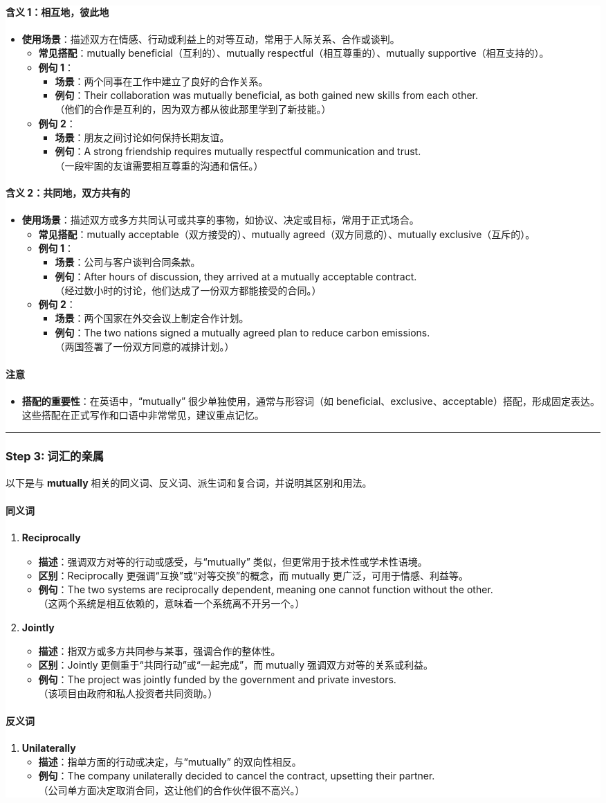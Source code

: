 #### **含义 1：相互地，彼此地**
- **使用场景**：描述双方在情感、行动或利益上的对等互动，常用于人际关系、合作或谈判。  
  - **常见搭配**：mutually beneficial（互利的）、mutually respectful（相互尊重的）、mutually supportive（相互支持的）。  
  - **例句 1**：  
    - **场景**：两个同事在工作中建立了良好的合作关系。  
    - **例句**：Their collaboration was mutually beneficial, as both gained new skills from each other.  
      （他们的合作是互利的，因为双方都从彼此那里学到了新技能。）  
  - **例句 2**：  
    - **场景**：朋友之间讨论如何保持长期友谊。  
    - **例句**：A strong friendship requires mutually respectful communication and trust.  
      （一段牢固的友谊需要相互尊重的沟通和信任。）

#### **含义 2：共同地，双方共有的**
- **使用场景**：描述双方或多方共同认可或共享的事物，如协议、决定或目标，常用于正式场合。  
  - **常见搭配**：mutually acceptable（双方接受的）、mutually agreed（双方同意的）、mutually exclusive（互斥的）。  
  - **例句 1**：  
    - **场景**：公司与客户谈判合同条款。  
    - **例句**：After hours of discussion, they arrived at a mutually acceptable contract.  
      （经过数小时的讨论，他们达成了一份双方都能接受的合同。）  
  - **例句 2**：  
    - **场景**：两个国家在外交会议上制定合作计划。  
    - **例句**：The two nations signed a mutually agreed plan to reduce carbon emissions.  
      （两国签署了一份双方同意的减排计划。）

#### **注意**
- **搭配的重要性**：在英语中，“mutually” 很少单独使用，通常与形容词（如 beneficial、exclusive、acceptable）搭配，形成固定表达。这些搭配在正式写作和口语中非常常见，建议重点记忆。

---

### **Step 3: 词汇的亲属**

以下是与 **mutually** 相关的同义词、反义词、派生词和复合词，并说明其区别和用法。

#### **同义词**
1. **Reciprocally**  
   - **描述**：强调双方对等的行动或感受，与“mutually” 类似，但更常用于技术性或学术性语境。  
   - **区别**：Reciprocally 更强调“互换”或“对等交换”的概念，而 mutually 更广泛，可用于情感、利益等。  
   - **例句**：The two systems are reciprocally dependent, meaning one cannot function without the other.  
     （这两个系统是相互依赖的，意味着一个系统离不开另一个。）  

2. **Jointly**  
   - **描述**：指双方或多方共同参与某事，强调合作的整体性。  
   - **区别**：Jointly 更侧重于“共同行动”或“一起完成”，而 mutually 强调双方对等的关系或利益。  
   - **例句**：The project was jointly funded by the government and private investors.  
     （该项目由政府和私人投资者共同资助。）  

#### **反义词**
1. **Unilaterally**  
   - **描述**：指单方面的行动或决定，与“mutually” 的双向性相反。  
   - **例句**：The company unilaterally decided to cancel the contract, upsetting their partner.  
     （公司单方面决定取消合同，这让他们的合作伙伴很不高兴。）  
